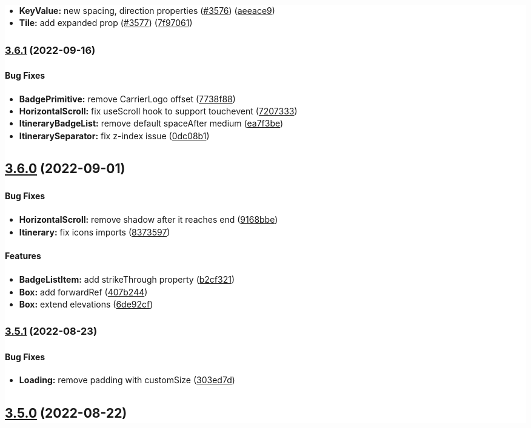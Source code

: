 -   **KeyValue:** new spacing, direction properties ([#3576](https://github.com/kiwicom/orbit/issues/3576)) ([aeeace9](https://github.com/kiwicom/orbit/commit/aeeace9e1d423e25e374f4c0c2d5251c65c40c31))
-   **Tile:** add expanded prop ([#3577](https://github.com/kiwicom/orbit/issues/3577)) ([7f97061](https://github.com/kiwicom/orbit/commit/7f970618eeb68fb451ccd5d279ed9957cee894f1))

### [3.6.1](https://github.com/kiwicom/orbit/compare/@kiwicom/orbit-components@3.6.0...@kiwicom/orbit-components@3.6.1) (2022-09-16)

#### Bug Fixes

-   **BadgePrimitive:** remove CarrierLogo offset ([7738f88](https://github.com/kiwicom/orbit/commit/7738f886b7183c10653c0f15821b853c9b013028))
-   **HorizontalScroll:** fix useScroll hook to support touchevent ([7207333](https://github.com/kiwicom/orbit/commit/7207333f05ec2860921cf33bbdbcffe582d85667))
-   **ItineraryBadgeList:** remove default spaceAfter medium ([ea7f3be](https://github.com/kiwicom/orbit/commit/ea7f3be511560d933710e5010541b5682203a344))
-   **ItinerarySeparator:** fix z-index issue ([0dc08b1](https://github.com/kiwicom/orbit/commit/0dc08b181cc5a673fc4b1cbd4067cbfaf2392c24))

## [3.6.0](https://github.com/kiwicom/orbit/compare/@kiwicom/orbit-components@3.5.1...@kiwicom/orbit-components@3.6.0) (2022-09-01)

#### Bug Fixes

-   **HorizontalScroll:** remove shadow after it reaches end ([9168bbe](https://github.com/kiwicom/orbit/commit/9168bbedb459a93bb2adce761ba82fbbcca31984))
-   **Itinerary:** fix icons imports ([8373597](https://github.com/kiwicom/orbit/commit/83735974bac0272f070deb4236f9217586fc55cc))

#### Features

-   **BadgeListItem:** add strikeThrough property ([b2cf321](https://github.com/kiwicom/orbit/commit/b2cf321e34c8eecb32d36df11bc0da4632ef458a))
-   **Box:** add forwardRef ([407b244](https://github.com/kiwicom/orbit/commit/407b24412a198f53de753b5570b3f389de2fdb1f))
-   **Box:** extend elevations ([6de92cf](https://github.com/kiwicom/orbit/commit/6de92cf84421033c67aedeeb73283c7adead89f9))

### [3.5.1](https://github.com/kiwicom/orbit/compare/@kiwicom/orbit-components@3.5.0...@kiwicom/orbit-components@3.5.1) (2022-08-23)

#### Bug Fixes

-   **Loading:** remove padding with customSize ([303ed7d](https://github.com/kiwicom/orbit/commit/303ed7d2c55502287ddb4bdba5f88097f209fc41))

## [3.5.0](https://github.com/kiwicom/orbit/compare/@kiwicom/orbit-components@3.4.0...@kiwicom/orbit-components@3.5.0) (2022-08-22)
